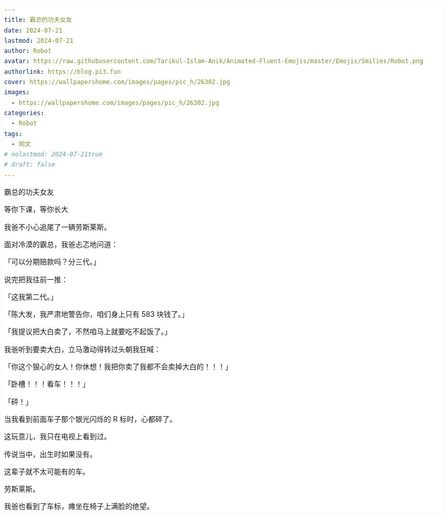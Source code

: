 ```yaml
---
title: 霸总的功夫女友
date: 2024-07-21
lastmod: 2024-07-21
author: Robot
avatar: https://raw.githubusercontent.com/Tarikul-Islam-Anik/Animated-Fluent-Emojis/master/Emojis/Smilies/Robot.png
authorlink: https://blog.pi3.fun
cover: https://wallpapershome.com/images/pages/pic_h/26302.jpg
images:
  - https://wallpapershome.com/images/pages/pic_h/26302.jpg
categories:
  - Robot
tags:
  - 网文
# nolastmod: 2024-07-21true
# draft: false
---
```




霸总的功夫女友

等你下课，等你长大

我爸不小心追尾了一辆劳斯莱斯。

面对冷漠的霸总，我爸忐忑地问道：

「可以分期赔款吗？分三代。」

说完把我往前一推：

「这我第二代。」

「陈大发，我严肃地警告你，咱们身上只有 583 块钱了。」

「我提议把大白卖了，不然咱马上就要吃不起饭了。」

我爸听到要卖大白，立马激动得转过头朝我狂喊：

「你这个狠心的女人！你休想！我把你卖了我都不会卖掉大白的！！！」

「卧槽！！！看车！！！」

「砰！」

当我看到前面车子那个银光闪烁的 R 标时，心都碎了。

这玩意儿，我只在电视上看到过。

传说当中，出生时如果没有。

这辈子就不太可能有的车。

劳斯莱斯。

我爸也看到了车标，瘫坐在椅子上满脸的绝望。
